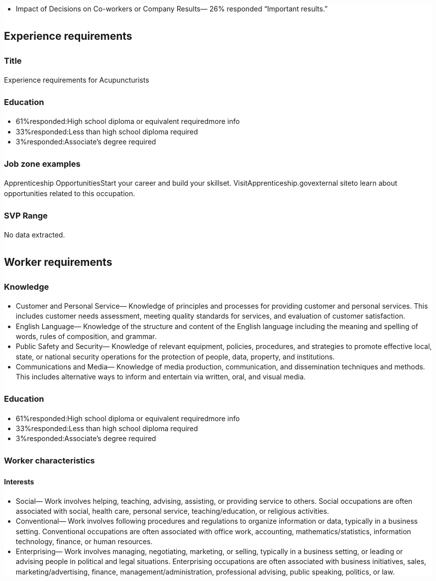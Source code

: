 - Impact of Decisions on Co-workers or Company Results— 26% responded “Important results.”

## Experience requirements
### Title
Experience requirements for Acupuncturists

### Education
- 61%responded:High school diploma or equivalent requiredmore info
- 33%responded:Less than high school diploma required
- 3%responded:Associate’s degree required

### Job zone examples
Apprenticeship OpportunitiesStart your career and build your skillset. VisitApprenticeship.govexternal siteto learn about opportunities related to this occupation.

### SVP Range
No data extracted.

## Worker requirements
### Knowledge
- Customer and Personal Service— Knowledge of principles and processes for providing customer and personal services. This includes customer needs assessment, meeting quality standards for services, and evaluation of customer satisfaction.
- English Language— Knowledge of the structure and content of the English language including the meaning and spelling of words, rules of composition, and grammar.
- Public Safety and Security— Knowledge of relevant equipment, policies, procedures, and strategies to promote effective local, state, or national security operations for the protection of people, data, property, and institutions.
- Communications and Media— Knowledge of media production, communication, and dissemination techniques and methods. This includes alternative ways to inform and entertain via written, oral, and visual media.

### Education
- 61%responded:High school diploma or equivalent requiredmore info
- 33%responded:Less than high school diploma required
- 3%responded:Associate’s degree required

### Worker characteristics
#### Interests
- Social— Work involves helping, teaching, advising, assisting, or providing service to others. Social occupations are often associated with social, health care, personal service, teaching/education, or religious activities.
- Conventional— Work involves following procedures and regulations to organize information or data, typically in a business setting. Conventional occupations are often associated with office work, accounting, mathematics/statistics, information technology, finance, or human resources.
- Enterprising— Work involves managing, negotiating, marketing, or selling, typically in a business setting, or leading or advising people in political and legal situations. Enterprising occupations are often associated with business initiatives, sales, marketing/advertising, finance, management/administration, professional advising, public speaking, politics, or law.

